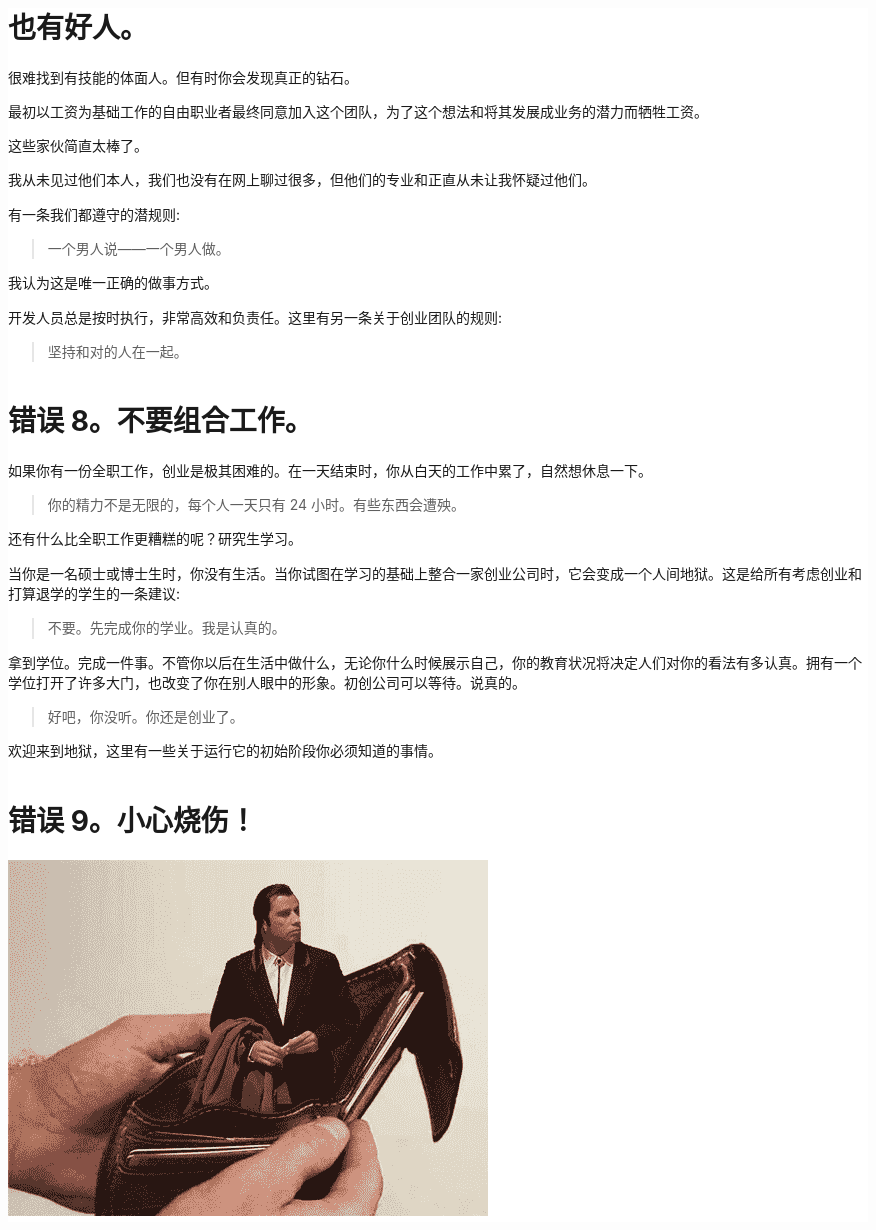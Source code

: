 # 也有好人。

很难找到有技能的体面人。但有时你会发现真正的钻石。

最初以工资为基础工作的自由职业者最终同意加入这个团队，为了这个想法和将其发展成业务的潜力而牺牲工资。

这些家伙简直太棒了。

我从未见过他们本人，我们也没有在网上聊过很多，但他们的专业和正直从未让我怀疑过他们。

有一条我们都遵守的潜规则:

> 一个男人说——一个男人做。

我认为这是唯一正确的做事方式。

开发人员总是按时执行，非常高效和负责任。这里有另一条关于创业团队的规则:

> 坚持和对的人在一起。

# 错误 8。不要组合工作。

如果你有一份全职工作，创业是极其困难的。在一天结束时，你从白天的工作中累了，自然想休息一下。

> 你的精力不是无限的，每个人一天只有 24 小时。有些东西会遭殃。

还有什么比全职工作更糟糕的呢？研究生学习。

当你是一名硕士或博士生时，你没有生活。当你试图在学习的基础上整合一家创业公司时，它会变成一个人间地狱。这是给所有考虑创业和打算退学的学生的一条建议:

> 不要。先完成你的学业。我是认真的。

拿到学位。完成一件事。不管你以后在生活中做什么，无论你什么时候展示自己，你的教育状况将决定人们对你的看法有多认真。拥有一个学位打开了许多大门，也改变了你在别人眼中的形象。初创公司可以等待。说真的。

> 好吧，你没听。你还是创业了。

欢迎来到地狱，这里有一些关于运行它的初始阶段你必须知道的事情。

# 错误 9。小心烧伤！

![](img/58944872d2e4426017ba2271b0a8406d.png)
